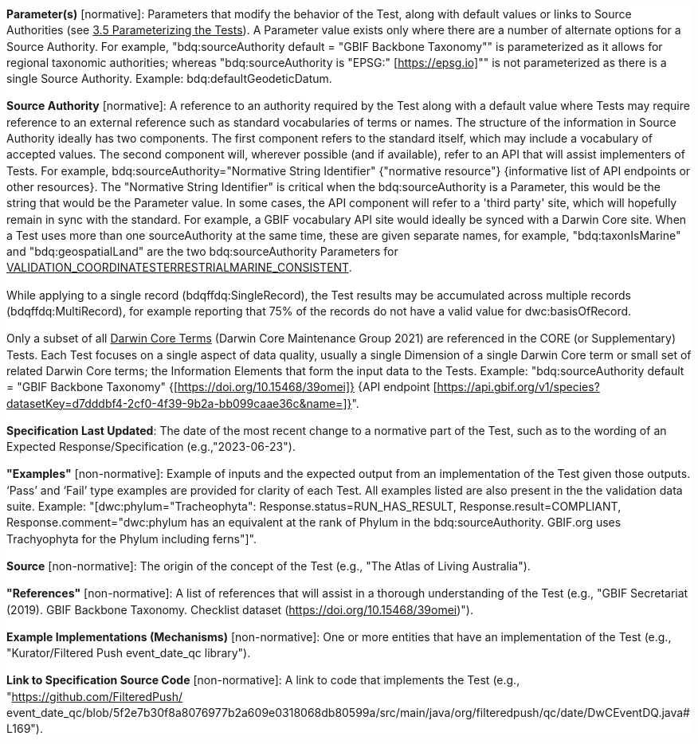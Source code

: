 **Parameter(s)** [normative]: Parameters that modify the behavior of the Test, along with default values or links to Source Authorities (see [3.5 Parameterizing the Tests](#35-parameterizing-the-tests)). A Parameter value exists only where there are a number of alternate options for a Source Authority. For example, "bdq:sourceAuthority default = "GBIF Backbone Taxonomy"" is parameterized as it allows for regional taxonomic authorities; whereas "bdq:sourceAuthority is "EPSG:" [https://epsg.io]"" is not parameterized as there is a single Source Authority. Example: bdq:defaultGeodeticDatum.

**Source Authority** [normative]: A reference to an authority required by the Test along with a default value where Tests may require reference to an external reference such as standard vocabularies of terms or names. The structure of the information in Source Authority ideally has two components. The first component refers to the standard itself, which may include a vocabulary of accepted values. The second component will, wherever possible (and if available), refer to an API that will assist implementers of Tests. For example, bdq:sourceAuthority="Normative String Identifier" {"normative resource"} {informative list of API endpoints or other resources}. The "Normative String Identifier" is critical when the bdq:sourceAuthority is a Parameter, this would be the string that would be the Parameter value. In some cases, the API component will refer to a 'third party' site, which will hopefully remain in sync with the standard. For example, a GBIF vocabulary API site would ideally be synced with a Darwin Core site. When a Test uses more than one sourceAuthority at the same time, these are given separate names, for example, "bdq:taxonIsMarine" and "bdq:geospatialLand" are the two bdq:sourceAuthority Parameters for [VALIDATION_COORDINATESTERRESTRIALMARINE_CONSISTENT](https://rs.tdwg.org/bdqcore/terms/b9c184ce-a859-410c-9d12-71a338200380).

While applying to a single record (bdqffdq:SingleRecord), the Test results may be accumulated across multiple records (bdqffdq:MultiRecord), for example reporting that 75% of the records do not have a valid value for dwc:basisOfRecord.

Only a subset of all [Darwin Core Terms](http://rs.tdwg.org/dwc/doc/list/) (Darwin Core Maintenance Group 2021) are referenced in the CORE (or Supplementary) Tests. Each Test focuses on a single aspect of data quality, usually a single Dimension of a single Darwin Core term or small set of related Darwin Core terms; the Information Elements that form the input data to the Tests. Example: "bdq:sourceAuthority default = "GBIF Backbone Taxonomy" {[https://doi.org/10.15468/39omei]} {API endpoint [https://api.gbif.org/v1/species?datasetKey=d7dddbf4-2cf0-4f39-9b2a-bb099caae36c&name=]}".

**Specification Last Updated**: The date of the most recent change to a normative part of the Test, such as to the wording of an Expected Response/Specification (e.g.,"2023-06-23").

**"Examples"** [non-normative]: Example of inputs and the expected output from an implementation of the Test given those outputs. ‘Pass’ and ‘Fail’ type examples are provided for clarity of each Test. All examples listed are also present in the the validation data suite. Example: "[dwc:phylum="Tracheophyta": Response.status=RUN_HAS_RESULT, Response.result=COMPLIANT, Response.comment="dwc:phylum has an equivalent at the rank of Phylum in the bdq:sourceAuthority. GBIF.org uses Trachyophyta for the Phylum including ferns"]".

**Source** [non-normative]: The origin of the concept of the Test (e.g., "The Atlas of Living Australia").

**"References"** [non-normative]: A list of references that will assist in a thorough understanding of the Test (e.g., "GBIF Secretariat (2019). GBIF Backbone Taxonomy. Checklist dataset (https://doi.org/10.15468/39omei)").

**Example Implementations (Mechanisms)** [non-normative]: One or more entities that have an implementation of the Test (e.g., "Kurator/Filtered Push event_date_qc library").

**Link to Specification Source Code** [non-normative]: A link to code that implements the Test (e.g., "https://github.com/FilteredPush/ event_date_qc/blob/5f2e7b30f8a8076977b2a609e0318068db80599a/src/main/java/org/filteredpush/qc/date/DwCEventDQ.java#L169").
